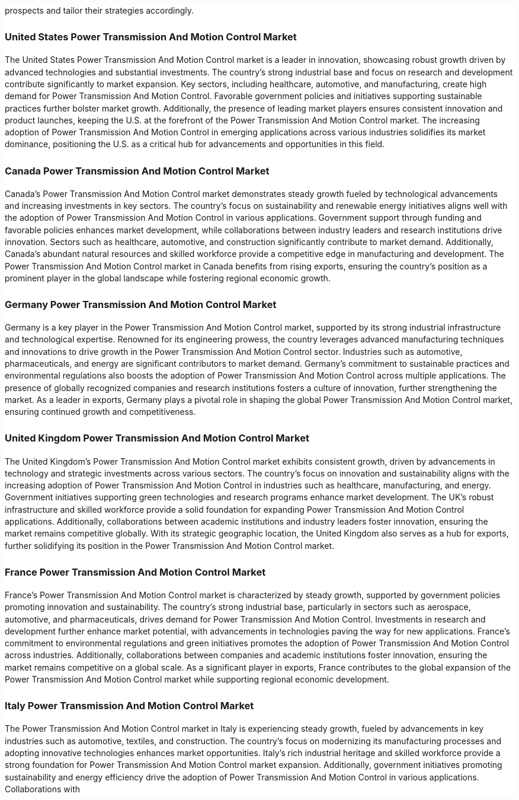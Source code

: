 prospects and tailor their strategies accordingly.</p><h3>United States Power Transmission And Motion Control Market</h3><p>The United States Power Transmission And Motion Control market is a leader in innovation, showcasing robust growth driven by advanced technologies and substantial investments. The country&rsquo;s strong industrial base and focus on research and development contribute significantly to market expansion. Key sectors, including healthcare, automotive, and manufacturing, create high demand for Power Transmission And Motion Control. Favorable government policies and initiatives supporting sustainable practices further bolster market growth. Additionally, the presence of leading market players ensures consistent innovation and product launches, keeping the U.S. at the forefront of the Power Transmission And Motion Control market. The increasing adoption of Power Transmission And Motion Control in emerging applications across various industries solidifies its market dominance, positioning the U.S. as a critical hub for advancements and opportunities in this field.</p><h3>Canada Power Transmission And Motion Control Market</h3><p>Canada&rsquo;s Power Transmission And Motion Control market demonstrates steady growth fueled by technological advancements and increasing investments in key sectors. The country&rsquo;s focus on sustainability and renewable energy initiatives aligns well with the adoption of Power Transmission And Motion Control in various applications. Government support through funding and favorable policies enhances market development, while collaborations between industry leaders and research institutions drive innovation. Sectors such as healthcare, automotive, and construction significantly contribute to market demand. Additionally, Canada&rsquo;s abundant natural resources and skilled workforce provide a competitive edge in manufacturing and development. The Power Transmission And Motion Control market in Canada benefits from rising exports, ensuring the country&rsquo;s position as a prominent player in the global landscape while fostering regional economic growth.</p><h3>Germany Power Transmission And Motion Control Market</h3><p>Germany is a key player in the Power Transmission And Motion Control market, supported by its strong industrial infrastructure and technological expertise. Renowned for its engineering prowess, the country leverages advanced manufacturing techniques and innovations to drive growth in the Power Transmission And Motion Control sector. Industries such as automotive, pharmaceuticals, and energy are significant contributors to market demand. Germany&rsquo;s commitment to sustainable practices and environmental regulations also boosts the adoption of Power Transmission And Motion Control across multiple applications. The presence of globally recognized companies and research institutions fosters a culture of innovation, further strengthening the market. As a leader in exports, Germany plays a pivotal role in shaping the global Power Transmission And Motion Control market, ensuring continued growth and competitiveness.</p><h3>United Kingdom Power Transmission And Motion Control Market</h3><p>The United Kingdom&rsquo;s Power Transmission And Motion Control market exhibits consistent growth, driven by advancements in technology and strategic investments across various sectors. The country&rsquo;s focus on innovation and sustainability aligns with the increasing adoption of Power Transmission And Motion Control in industries such as healthcare, manufacturing, and energy. Government initiatives supporting green technologies and research programs enhance market development. The UK&rsquo;s robust infrastructure and skilled workforce provide a solid foundation for expanding Power Transmission And Motion Control applications. Additionally, collaborations between academic institutions and industry leaders foster innovation, ensuring the market remains competitive globally. With its strategic geographic location, the United Kingdom also serves as a hub for exports, further solidifying its position in the Power Transmission And Motion Control market.</p><h3>France Power Transmission And Motion Control Market</h3><p>France&rsquo;s Power Transmission And Motion Control market is characterized by steady growth, supported by government policies promoting innovation and sustainability. The country&rsquo;s strong industrial base, particularly in sectors such as aerospace, automotive, and pharmaceuticals, drives demand for Power Transmission And Motion Control. Investments in research and development further enhance market potential, with advancements in technologies paving the way for new applications. France&rsquo;s commitment to environmental regulations and green initiatives promotes the adoption of Power Transmission And Motion Control across industries. Additionally, collaborations between companies and academic institutions foster innovation, ensuring the market remains competitive on a global scale. As a significant player in exports, France contributes to the global expansion of the Power Transmission And Motion Control market while supporting regional economic development.</p><h3>Italy Power Transmission And Motion Control Market</h3><p>The Power Transmission And Motion Control market in Italy is experiencing steady growth, fueled by advancements in key industries such as automotive, textiles, and construction. The country&rsquo;s focus on modernizing its manufacturing processes and adopting innovative technologies enhances market opportunities. Italy&rsquo;s rich industrial heritage and skilled workforce provide a strong foundation for Power Transmission And Motion Control market expansion. Additionally, government initiatives promoting sustainability and energy efficiency drive the adoption of Power Transmission And Motion Control in various applications. Collaborations with
